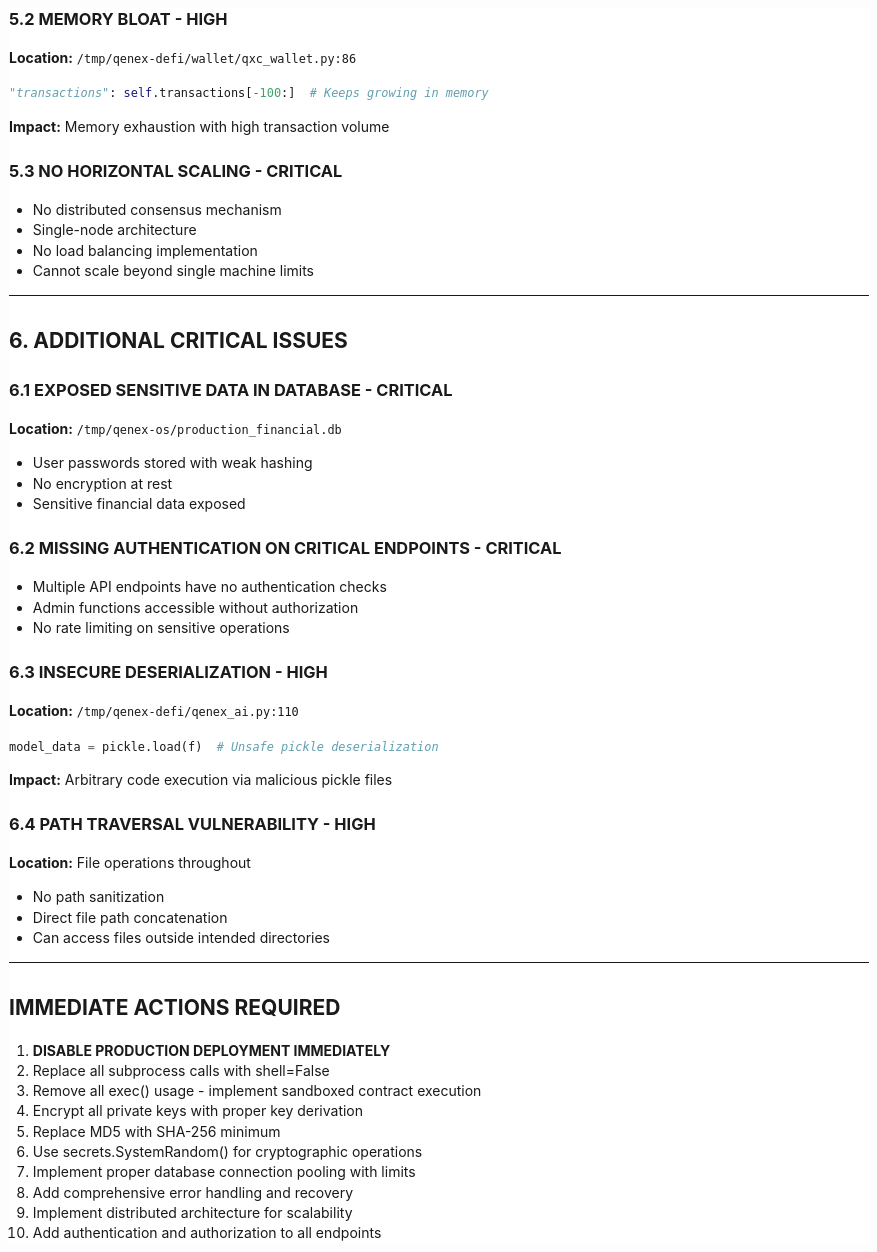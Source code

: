 ### 5.2 MEMORY BLOAT - HIGH
**Location:** `/tmp/qenex-defi/wallet/qxc_wallet.py:86`
```python
"transactions": self.transactions[-100:]  # Keeps growing in memory
```
**Impact:** Memory exhaustion with high transaction volume

### 5.3 NO HORIZONTAL SCALING - CRITICAL
- No distributed consensus mechanism
- Single-node architecture
- No load balancing implementation
- Cannot scale beyond single machine limits

---

## 6. ADDITIONAL CRITICAL ISSUES

### 6.1 EXPOSED SENSITIVE DATA IN DATABASE - CRITICAL
**Location:** `/tmp/qenex-os/production_financial.db`
- User passwords stored with weak hashing
- No encryption at rest
- Sensitive financial data exposed

### 6.2 MISSING AUTHENTICATION ON CRITICAL ENDPOINTS - CRITICAL
- Multiple API endpoints have no authentication checks
- Admin functions accessible without authorization
- No rate limiting on sensitive operations

### 6.3 INSECURE DESERIALIZATION - HIGH
**Location:** `/tmp/qenex-defi/qenex_ai.py:110`
```python
model_data = pickle.load(f)  # Unsafe pickle deserialization
```
**Impact:** Arbitrary code execution via malicious pickle files

### 6.4 PATH TRAVERSAL VULNERABILITY - HIGH
**Location:** File operations throughout
- No path sanitization
- Direct file path concatenation
- Can access files outside intended directories

---

## IMMEDIATE ACTIONS REQUIRED

1. **DISABLE PRODUCTION DEPLOYMENT IMMEDIATELY**
2. Replace all subprocess calls with shell=False
3. Remove all exec() usage - implement sandboxed contract execution
4. Encrypt all private keys with proper key derivation
5. Replace MD5 with SHA-256 minimum
6. Use secrets.SystemRandom() for cryptographic operations
7. Implement proper database connection pooling with limits
8. Add comprehensive error handling and recovery
9. Implement distributed architecture for scalability
10. Add authentication and authorization to all endpoints
